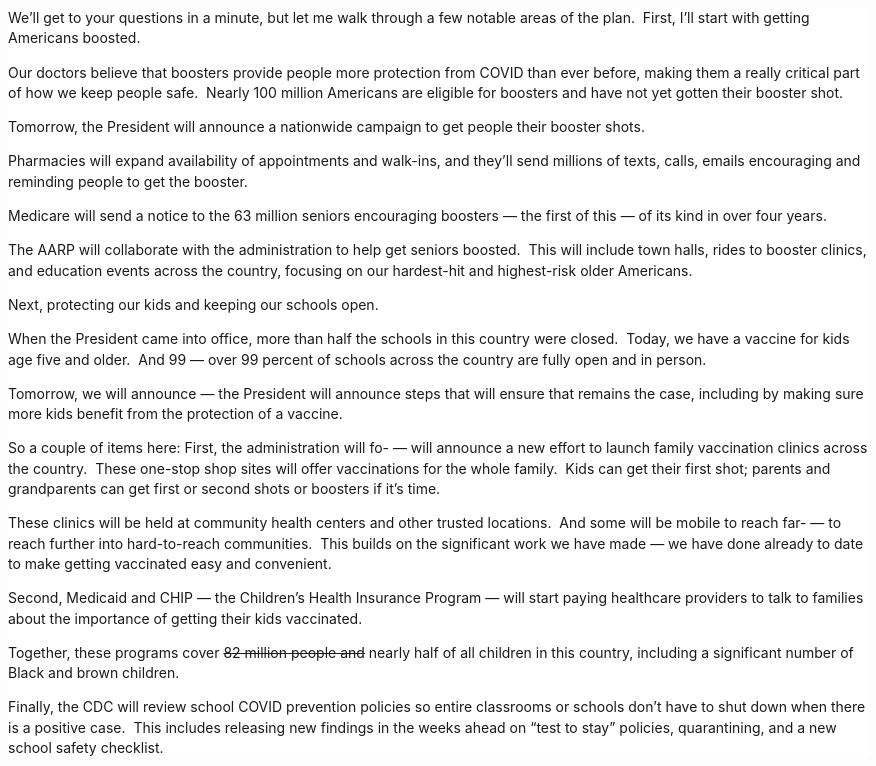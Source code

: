 We’ll get to your questions in a minute, but let me walk through a few
notable areas of the plan.  First, I’ll start with getting Americans
boosted.  
  
Our doctors believe that boosters provide people more protection from
COVID than ever before, making them a really critical part of how we
keep people safe.  Nearly 100 million Americans are eligible for
boosters and have not yet gotten their booster shot.  
  
Tomorrow, the President will announce a nationwide campaign to get
people their booster shots.  
  
Pharmacies will expand availability of appointments and walk-ins, and
they’ll send millions of texts, calls, emails encouraging and reminding
people to get the booster.  
  
Medicare will send a notice to the 63 million seniors encouraging
boosters — the first of this — of its kind in over four years.  
  
The AARP will collaborate with the administration to help get seniors
boosted.  This will include town halls, rides to booster clinics, and
education events across the country, focusing on our hardest-hit and
highest-risk older Americans.   
  
Next, protecting our kids and keeping our schools open.  
  
When the President came into office, more than half the schools in this
country were closed.  Today, we have a vaccine for kids age five and
older.  And 99 — over 99 percent of schools across the country are fully
open and in person.  
  
Tomorrow, we will announce — the President will announce steps that will
ensure that remains the case, including by making sure more kids benefit
from the protection of a vaccine.  
  
So a couple of items here: First, the administration will fo- — will
announce a new effort to launch family vaccination clinics across the
country.  These one-stop shop sites will offer vaccinations for the
whole family.  Kids can get their first shot; parents and grandparents
can get first or second shots or boosters if it’s time.  
  
These clinics will be held at community health centers and other trusted
locations.  And some will be mobile to reach far- — to reach further
into hard-to-reach communities.  This builds on the significant work we
have made — we have done already to date to make getting vaccinated easy
and convenient.  
  
Second, Medicaid and CHIP — the Children’s Health Insurance Program —
will start paying healthcare providers to talk to families about the
importance of getting their kids vaccinated.  
  
Together, these programs cover <s>82 million people and</s> nearly half
of all children in this country, including a significant number of Black
and brown children.  
  
Finally, the CDC will review school COVID prevention policies so entire
classrooms or schools don’t have to shut down when there is a positive
case.  This includes releasing new findings in the weeks ahead on “test
to stay” policies, quarantining, and a new school safety checklist.  
  
